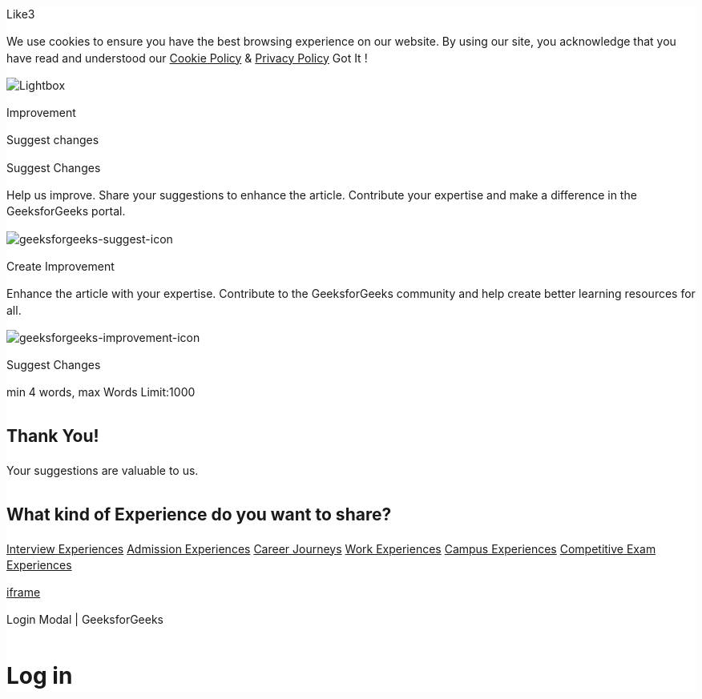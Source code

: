 Like3

We use cookies to ensure you have the best browsing experience on our website. By using our site, you
acknowledge that you have read and understood our
[Cookie Policy](https://www.geeksforgeeks.org/cookie-policy/) &
[Privacy Policy](https://www.geeksforgeeks.org/privacy-policy/)
Got It !


![Lightbox](https://www.geeksforgeeks.org/building-and-implementing-decision-tree-classifiers-with-scikit-learn-a-comprehensive-guide/)

Improvement

Suggest changes

Suggest Changes

Help us improve. Share your suggestions to enhance the article. Contribute your expertise and make a difference in the GeeksforGeeks portal.

![geeksforgeeks-suggest-icon](https://media.geeksforgeeks.org/auth-dashboard-uploads/suggestChangeIcon.png)

Create Improvement

Enhance the article with your expertise. Contribute to the GeeksforGeeks community and help create better learning resources for all.

![geeksforgeeks-improvement-icon](https://media.geeksforgeeks.org/auth-dashboard-uploads/createImprovementIcon.png)

Suggest Changes

min 4 words, max Words Limit:1000

## Thank You!

Your suggestions are valuable to us.

## What kind of Experience do you want to share?

[Interview Experiences](https://write.geeksforgeeks.org/posts-new?cid=e8fc46fe-75e7-4a4b-be3c-0c862d655ed0) [Admission Experiences](https://write.geeksforgeeks.org/posts-new?cid=82536bdb-84e6-4661-87c3-e77c3ac04ede) [Career Journeys](https://write.geeksforgeeks.org/posts-new?cid=5219b0b2-7671-40a0-9bda-503e28a61c31) [Work Experiences](https://write.geeksforgeeks.org/posts-new?cid=22ae3354-15b6-4dd4-a5b4-5c7a105b8a8f) [Campus Experiences](https://write.geeksforgeeks.org/posts-new?cid=c5e1ac90-9490-440a-a5fa-6180c87ab8ae) [Competitive Exam Experiences](https://write.geeksforgeeks.org/posts-new?cid=5ebb8fe9-b980-4891-af07-f2d62a9735f2)

[iframe](https://td.doubleclick.net/td/ga/rul?tid=G-DWCCJLKX3X&gacid=807695563.1745055872&gtm=45je54g3v884918195za200&dma=0&gcd=13l3l3l3l1l1&npa=0&pscdl=noapi&_ng=1&aip=1&fledge=1&frm=0&tag_exp=102803279~102813109~102887800~102926062~103027016~103051953~103055465~103077950~103106314~103106316&z=1789833883)

Login Modal \| GeeksforGeeks

# Log in
